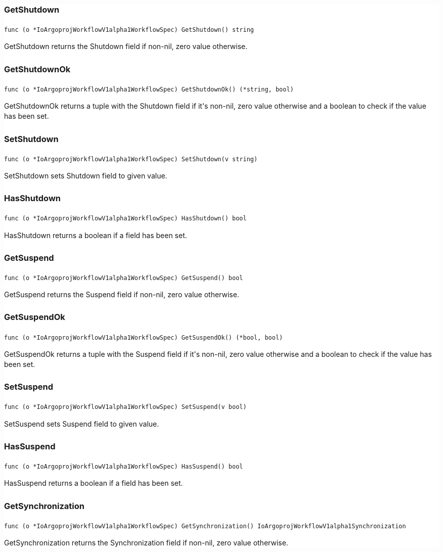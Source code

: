 ### GetShutdown

`func (o *IoArgoprojWorkflowV1alpha1WorkflowSpec) GetShutdown() string`

GetShutdown returns the Shutdown field if non-nil, zero value otherwise.

### GetShutdownOk

`func (o *IoArgoprojWorkflowV1alpha1WorkflowSpec) GetShutdownOk() (*string, bool)`

GetShutdownOk returns a tuple with the Shutdown field if it's non-nil, zero value otherwise
and a boolean to check if the value has been set.

### SetShutdown

`func (o *IoArgoprojWorkflowV1alpha1WorkflowSpec) SetShutdown(v string)`

SetShutdown sets Shutdown field to given value.

### HasShutdown

`func (o *IoArgoprojWorkflowV1alpha1WorkflowSpec) HasShutdown() bool`

HasShutdown returns a boolean if a field has been set.

### GetSuspend

`func (o *IoArgoprojWorkflowV1alpha1WorkflowSpec) GetSuspend() bool`

GetSuspend returns the Suspend field if non-nil, zero value otherwise.

### GetSuspendOk

`func (o *IoArgoprojWorkflowV1alpha1WorkflowSpec) GetSuspendOk() (*bool, bool)`

GetSuspendOk returns a tuple with the Suspend field if it's non-nil, zero value otherwise
and a boolean to check if the value has been set.

### SetSuspend

`func (o *IoArgoprojWorkflowV1alpha1WorkflowSpec) SetSuspend(v bool)`

SetSuspend sets Suspend field to given value.

### HasSuspend

`func (o *IoArgoprojWorkflowV1alpha1WorkflowSpec) HasSuspend() bool`

HasSuspend returns a boolean if a field has been set.

### GetSynchronization

`func (o *IoArgoprojWorkflowV1alpha1WorkflowSpec) GetSynchronization() IoArgoprojWorkflowV1alpha1Synchronization`

GetSynchronization returns the Synchronization field if non-nil, zero value otherwise.
